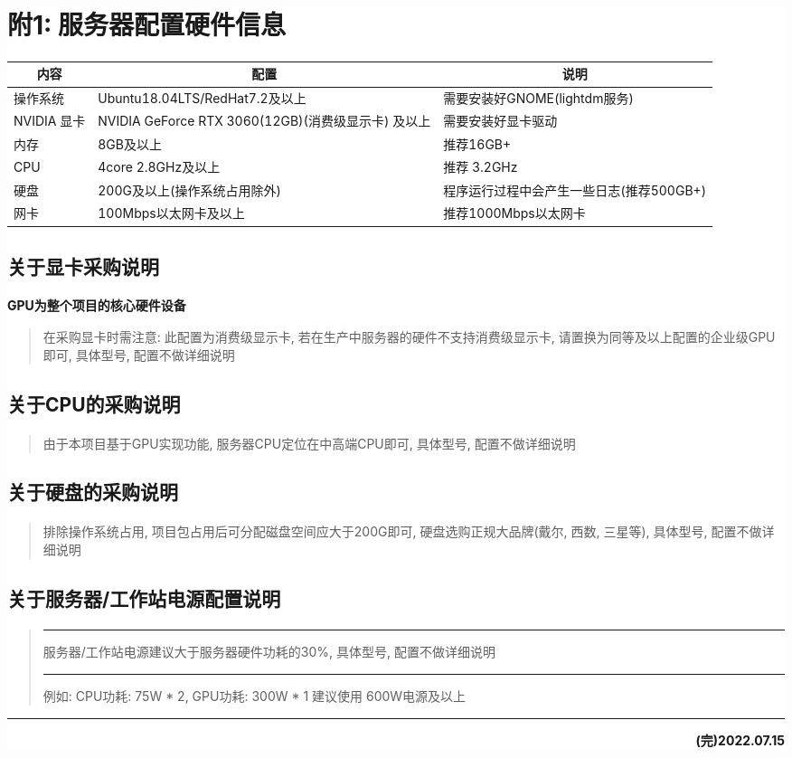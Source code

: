 # 附1: 服务器配置硬件信息

| 内容        | 配置                                               | 说明                                     |
| ------------- | ---------------------------------------------------- | ------------------------------------------ |
| 操作系统    | Ubuntu18.04LTS/RedHat7.2及以上                     | 需要安装好GNOME(lightdm服务)             |
| NVIDIA 显卡 | NVIDIA GeForce RTX 3060(12GB)(消费级显示卡) 及以上 | 需要安装好显卡驱动                       |
| 内存        | 8GB及以上                                          | 推荐16GB+                                |
| CPU         | 4core 2.8GHz及以上                                 | 推荐 3.2GHz                              |
| 硬盘        | 200G及以上(操作系统占用除外)                       | 程序运行过程中会产生一些日志(推荐500GB+) |
| 网卡        | 100Mbps以太网卡及以上                              | 推荐1000Mbps以太网卡                     |

## 关于显卡采购说明

**GPU为整个项目的核心硬件设备**

> 在采购显卡时需注意:
> 此配置为消费级显示卡, 若在生产中服务器的硬件不支持消费级显示卡, 请置换为同等及以上配置的企业级GPU即可, 具体型号, 配置不做详细说明

## 关于CPU的采购说明

> 由于本项目基于GPU实现功能, 服务器CPU定位在中高端CPU即可, 具体型号, 配置不做详细说明

## 关于硬盘的采购说明

> 排除操作系统占用, 项目包占用后可分配磁盘空间应大于200G即可, 硬盘选购正规大品牌(戴尔, 西数, 三星等), 具体型号, 配置不做详细说明

## 关于服务器/工作站电源配置说明

> ---
>
> 服务器/工作站电源建议大于服务器硬件功耗的30%, 具体型号, 配置不做详细说明
>
> ---
>
> 例如:
> CPU功耗: 75W * 2, GPU功耗: 300W * 1
> 建议使用 600W电源及以上

<hr>

**<p align='right'>(完)2022.07.15</p>**
